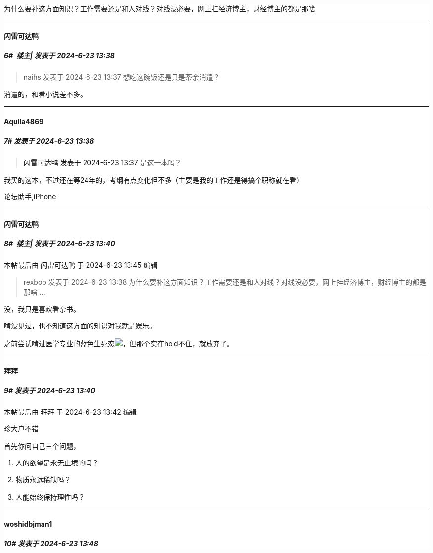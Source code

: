 为什么要补这方面知识？工作需要还是和人对线？对线没必要，网上挂经济博主，财经博主的都是那啥

*****

####  闪雷可达鸭  
##### 6#         楼主| 发表于 2024-6-23 13:38

<blockquote>naihs 发表于 2024-6-23 13:37
想吃这碗饭还是只是茶余消遣？</blockquote>
消遣的，和看小说差不多。

*****

####  Aquila4869  
##### 7#       发表于 2024-6-23 13:38

<blockquote><a href="httphttps://bbs.saraba1st.com/2b/forum.php?mod=redirect&amp;goto=findpost&amp;pid=65345620&amp;ptid=2188634" target="_blank">闪雷可达鸭 发表于 2024-6-23 13:37</a>
是这一本吗？</blockquote>
我买的这本，不过还在等24年的，考纲有点变化但不多（主要是我的工作还是得搞个职称就在看）

[论坛助手,iPhone](https://bbs.saraba1st.com/2b/forum.php?mod=viewthread&amp;tid=2029836)

*****

####  闪雷可达鸭  
##### 8#         楼主| 发表于 2024-6-23 13:40

 本帖最后由 闪雷可达鸭 于 2024-6-23 13:45 编辑 
<blockquote>rexbob 发表于 2024-6-23 13:38
为什么要补这方面知识？工作需要还是和人对线？对线没必要，网上挂经济博主，财经博主的都是那啥 ...</blockquote>
没，我只是喜欢看杂书。

啃没见过，也不知道这方面的知识对我就是娱乐。

之前尝试啃过医学专业的蓝色生死恋<img src="https://static.saraba1st.com/image/smiley/face2017/044.png" referrerpolicy="no-referrer">，但那个实在hold不住，就放弃了。

*****

####  拜拜  
##### 9#       发表于 2024-6-23 13:40

 本帖最后由 拜拜 于 2024-6-23 13:42 编辑 

珍大户不错

首先你问自己三个问题，

1. 人的欲望是永无止境的吗？

2. 物质永远稀缺吗？

3. 人能始终保持理性吗？

*****

####  woshidbjman1  
##### 10#       发表于 2024-6-23 13:48
